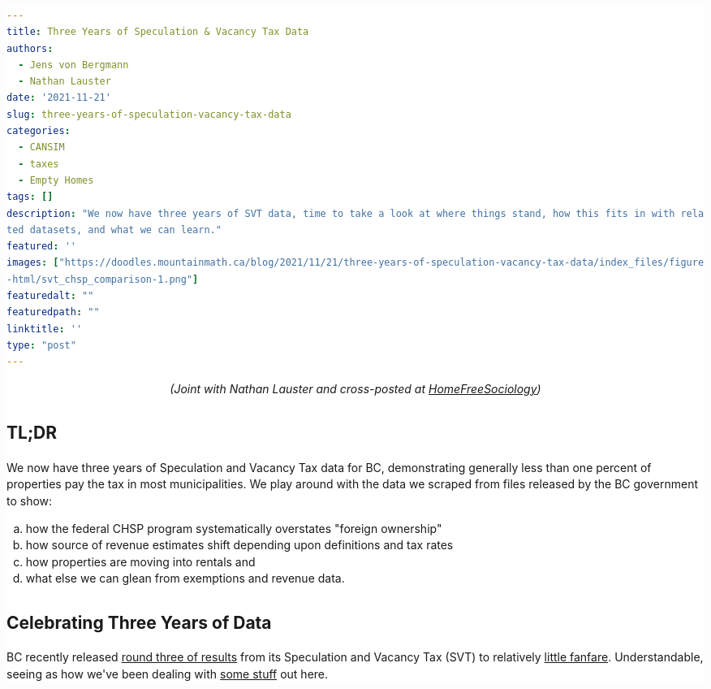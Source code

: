 ```yaml
---
title: Three Years of Speculation & Vacancy Tax Data
authors: 
  - Jens von Bergmann
  - Nathan Lauster
date: '2021-11-21'
slug: three-years-of-speculation-vacancy-tax-data
categories:
  - CANSIM
  - taxes
  - Empty Homes
tags: []
description: "We now have three years of SVT data, time to take a look at where things stand, how this fits in with related datasets, and what we can learn."
featured: ''
images: ["https://doodles.mountainmath.ca/blog/2021/11/21/three-years-of-speculation-vacancy-tax-data/index_files/figure-html/svt_chsp_comparison-1.png"]
featuredalt: ""
featuredpath: ""
linktitle: ''
type: "post"
---
```


<p style="text-align:center;"><i>(Joint with Nathan Lauster and cross-posted at <a href="https://homefreesociology.com/2021/11/22/three-years-of-speculation-and-vacancy-tax-data/" target="_blank">HomeFreeSociology</a>)</i></p>












## TL;DR

We now have three years of Speculation and Vacancy Tax data for BC, demonstrating generally less than one percent of properties pay the tax in most municipalities. We play around with the data we scraped from files released by the BC government to show:

<ol type="a" style="list-style-type: lower-alpha;">
  <li>how the federal CHSP program systematically overstates "foreign ownership"</li>
  <li>how source of revenue estimates shift depending upon definitions and tax rates</li>
  <li>how properties are moving into rentals and</li>
  <li>what else we can glean from exemptions and revenue data.</li>
</ol>


## Celebrating Three Years of Data

BC recently released [round three of results](https://news.gov.bc.ca/files/SVT_Annual_Mayors_Consultation_Technical_Briefing_2020.pdf) from its Speculation and Vacancy Tax (SVT) to relatively [little fanfare](https://vancouversun.com/business/real-estate/three-years-in-has-b-c-s-speculation-and-vacancy-tax-made-a-difference). Understandable, seeing as how we've been dealing with [some stuff](https://www.cbc.ca/news/canada/british-columbia/wyntk-bc-floods-nov-17-1.6251839) out here. 

